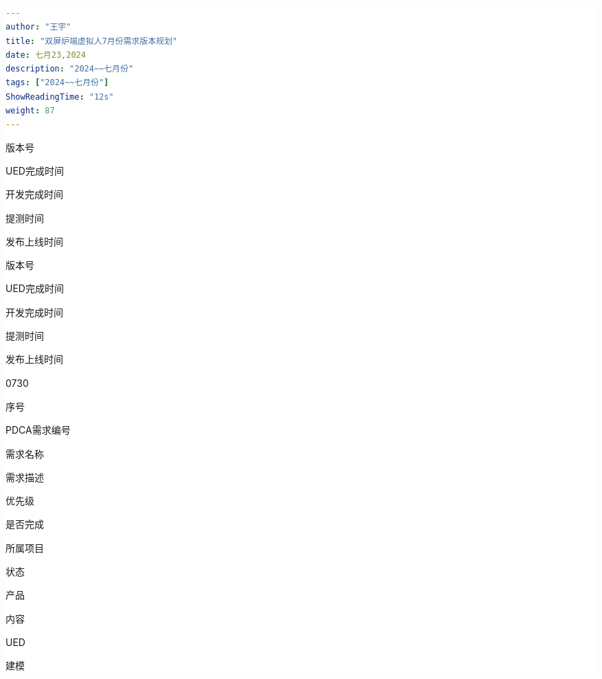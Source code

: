 ```yaml
---
author: "王宇"
title: "双屏炉端虚拟人7月份需求版本规划"
date: 七月23,2024
description: "2024~~七月份"
tags: ["2024~~七月份"]
ShowReadingTime: "12s"
weight: 87
---
```

版本号

UED完成时间

开发完成时间

提测时间

发布上线时间

版本号

UED完成时间

开发完成时间

提测时间

发布上线时间

0730

  

  

  

  

序号

PDCA需求编号

需求名称

需求描述

优先级

是否完成

所属项目

状态

产品

内容

UED

建模
